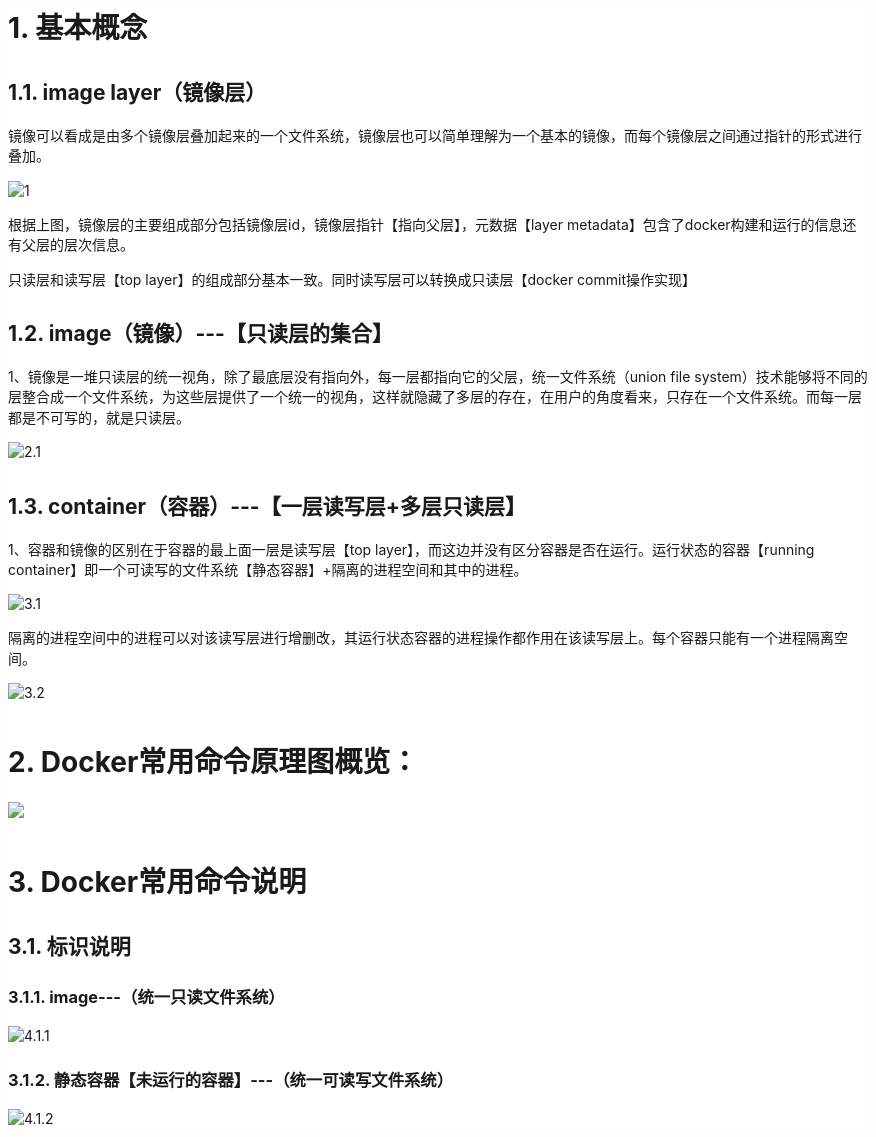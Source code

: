 # 1. 基本概念

## 1.1. image layer（镜像层）

镜像可以看成是由多个镜像层叠加起来的一个文件系统，镜像层也可以简单理解为一个基本的镜像，而每个镜像层之间通过指针的形式进行叠加。

![1](https://res.cloudinary.com/dqxtn0ick/image/upload/v1510578327/article/docker/commands/1.png)

根据上图，镜像层的主要组成部分包括镜像层id，镜像层指针【指向父层】，元数据【layer metadata】包含了docker构建和运行的信息还有父层的层次信息。

只读层和读写层【top layer】的组成部分基本一致。同时读写层可以转换成只读层【docker commit操作实现】

## 1.2. image（镜像）---【只读层的集合】

1、镜像是一堆只读层的统一视角，除了最底层没有指向外，每一层都指向它的父层，统一文件系统（union file system）技术能够将不同的层整合成一个文件系统，为这些层提供了一个统一的视角，这样就隐藏了多层的存在，在用户的角度看来，只存在一个文件系统。而每一层都是不可写的，就是只读层。

![2.1](https://res.cloudinary.com/dqxtn0ick/image/upload/v1510578328/article/docker/commands/2.1.png)

## 1.3. container（容器）---【一层读写层+多层只读层】

1、容器和镜像的区别在于容器的最上面一层是读写层【top layer】，而这边并没有区分容器是否在运行。运行状态的容器【running container】即一个可读写的文件系统【静态容器】+隔离的进程空间和其中的进程。

 ![3.1](https://res.cloudinary.com/dqxtn0ick/image/upload/v1510578329/article/docker/commands/3.1.png)

隔离的进程空间中的进程可以对该读写层进行增删改，其运行状态容器的进程操作都作用在该读写层上。每个容器只能有一个进程隔离空间。

![3.2](https://res.cloudinary.com/dqxtn0ick/image/upload/v1510578328/article/docker/commands/3.2.png)


# 2. Docker常用命令原理图概览：

<img src="http://res.cloudinary.com/dqxtn0ick/image/upload/v1510578333/article/docker/commands/dockerCommands.jpg" width="70%">

# 3.  Docker常用命令说明

## 3.1. 标识说明

### 3.1.1. image---（统一只读文件系统）

![4.1.1](https://res.cloudinary.com/dqxtn0ick/image/upload/v1510578329/article/docker/commands/4.1.1.png)

### 3.1.2. 静态容器【未运行的容器】---（统一可读写文件系统）

![4.1.2](https://res.cloudinary.com/dqxtn0ick/image/upload/v1510578329/article/docker/commands/4.1.2.png)

